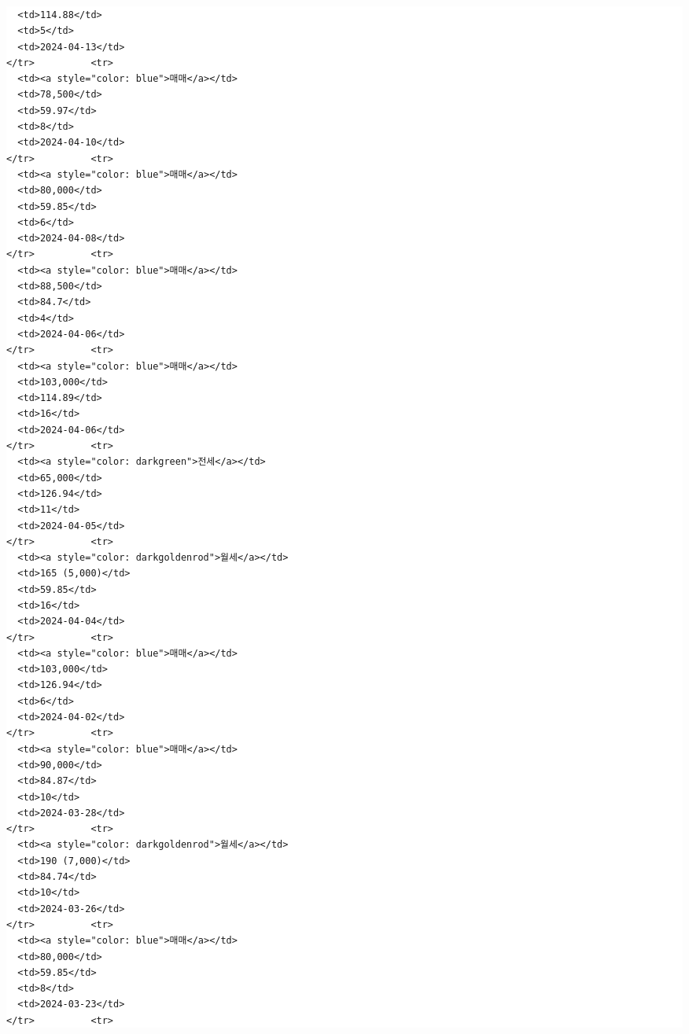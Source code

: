       <td>114.88</td>
      <td>5</td>
      <td>2024-04-13</td>
    </tr>          <tr>
      <td><a style="color: blue">매매</a></td>
      <td>78,500</td>
      <td>59.97</td>
      <td>8</td>
      <td>2024-04-10</td>
    </tr>          <tr>
      <td><a style="color: blue">매매</a></td>
      <td>80,000</td>
      <td>59.85</td>
      <td>6</td>
      <td>2024-04-08</td>
    </tr>          <tr>
      <td><a style="color: blue">매매</a></td>
      <td>88,500</td>
      <td>84.7</td>
      <td>4</td>
      <td>2024-04-06</td>
    </tr>          <tr>
      <td><a style="color: blue">매매</a></td>
      <td>103,000</td>
      <td>114.89</td>
      <td>16</td>
      <td>2024-04-06</td>
    </tr>          <tr>
      <td><a style="color: darkgreen">전세</a></td>
      <td>65,000</td>
      <td>126.94</td>
      <td>11</td>
      <td>2024-04-05</td>
    </tr>          <tr>
      <td><a style="color: darkgoldenrod">월세</a></td>
      <td>165 (5,000)</td>
      <td>59.85</td>
      <td>16</td>
      <td>2024-04-04</td>
    </tr>          <tr>
      <td><a style="color: blue">매매</a></td>
      <td>103,000</td>
      <td>126.94</td>
      <td>6</td>
      <td>2024-04-02</td>
    </tr>          <tr>
      <td><a style="color: blue">매매</a></td>
      <td>90,000</td>
      <td>84.87</td>
      <td>10</td>
      <td>2024-03-28</td>
    </tr>          <tr>
      <td><a style="color: darkgoldenrod">월세</a></td>
      <td>190 (7,000)</td>
      <td>84.74</td>
      <td>10</td>
      <td>2024-03-26</td>
    </tr>          <tr>
      <td><a style="color: blue">매매</a></td>
      <td>80,000</td>
      <td>59.85</td>
      <td>8</td>
      <td>2024-03-23</td>
    </tr>          <tr>